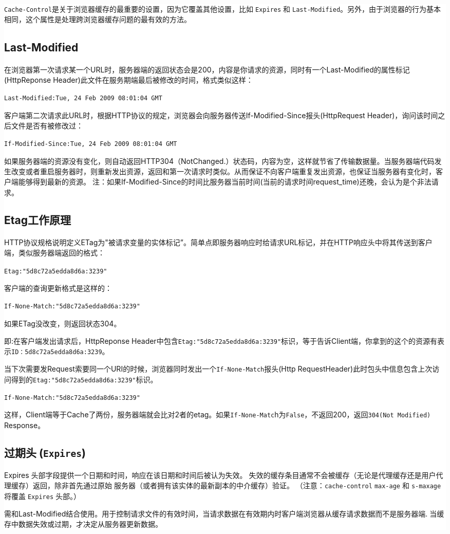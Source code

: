 `Cache-Control`是关于浏览器缓存的最重要的设置，因为它覆盖其他设置，比如 `Expires` 和 `Last-Modified`。另外，由于浏览器的行为基本相同，这个属性是处理跨浏览器缓存问题的最有效的方法。


## Last-Modified

在浏览器第一次请求某一个URL时，服务器端的返回状态会是200，内容是你请求的资源，同时有一个Last-Modified的属性标记(HttpReponse Header)此文件在服务期端最后被修改的时间，格式类似这样：

~~~http
Last-Modified:Tue, 24 Feb 2009 08:01:04 GMT
~~~

客户端第二次请求此URL时，根据HTTP协议的规定，浏览器会向服务器传送If-Modified-Since报头(HttpRequest Header)，询问该时间之后文件是否有被修改过：
~~~http
If-Modified-Since:Tue, 24 Feb 2009 08:01:04 GMT
~~~

如果服务器端的资源没有变化，则自动返回HTTP304（NotChanged.）状态码，内容为空，这样就节省了传输数据量。当服务器端代码发生改变或者重启服务器时，则重新发出资源，返回和第一次请求时类似。从而保证不向客户端重复发出资源，也保证当服务器有变化时，客户端能够得到最新的资源。
注：如果If-Modified-Since的时间比服务器当前时间(当前的请求时间request_time)还晚，会认为是个非法请求。


## Etag工作原理

HTTP协议规格说明定义ETag为"被请求变量的实体标记”。简单点即服务器响应时给请求URL标记，并在HTTP响应头中将其传送到客户端，类似服务器端返回的格式：

```http response
Etag:"5d8c72a5edda8d6a:3239"
```
客户端的查询更新格式是这样的：

```http
If-None-Match:"5d8c72a5edda8d6a:3239"
```

如果ETag没改变，则返回状态304。

即:在客户端发出请求后，HttpReponse Header中包含`Etag:"5d8c72a5edda8d6a:3239"`标识，等于告诉Client端，你拿到的这个的资源有表示`ID：5d8c72a5edda8d6a:3239`。

当下次需要发Request索要同一个URI的时候，浏览器同时发出一个`If-None-Match`报头(Http RequestHeader)此时包头中信息包含上次访问得到的`Etag:"5d8c72a5edda8d6a:3239"`标识。

```http
If-None-Match:"5d8c72a5edda8d6a:3239"
```

这样，Client端等于Cache了两份，服务器端就会比对2者的etag。如果`If-None-Matc`h为`False`，不返回200，返回`304(Not Modified)` Response。

## 过期头 (`Expires`)

Expires 头部字段提供一个日期和时间，响应在该日期和时间后被认为失效。
失效的缓存条目通常不会被缓存（无论是代理缓存还是用户代理缓存）返回，除非首先通过原始 服务器（或者拥有该实体的最新副本的中介缓存）验证。
（注意：`cache-control` `max-age` 和 `s-maxage` 将覆盖 `Expires` 头部。）

需和Last-Modified结合使用。用于控制请求文件的有效时间，当请求数据在有效期内时客户端浏览器从缓存请求数据而不是服务器端.
当缓存中数据失效或过期，才决定从服务器更新数据。
